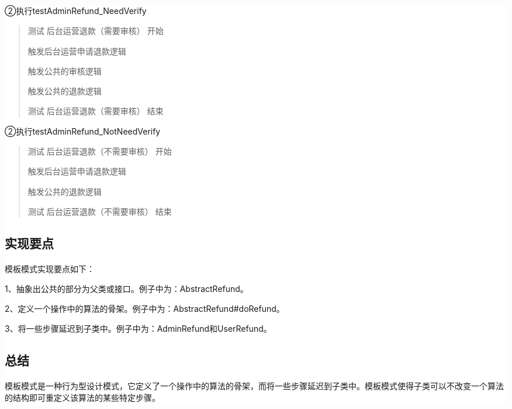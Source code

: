 ②执行testAdminRefund\_NeedVerify

> 测试 后台运营退款（需要审核） 开始
>
> 触发后台运营申请退款逻辑
>
> 触发公共的审核逻辑
>
> 触发公共的退款逻辑
>
> 测试 后台运营退款（需要审核） 结束

②执行testAdminRefund\_NotNeedVerify

> 测试 后台运营退款（不需要审核） 开始
>
> 触发后台运营申请退款逻辑
>
> 触发公共的退款逻辑
>
> 测试 后台运营退款（不需要审核） 结束

## 实现要点

模板模式实现要点如下：

1、抽象出公共的部分为父类或接口。例子中为：AbstractRefund。

2、定义一个操作中的算法的骨架。例子中为：AbstractRefund#doRefund。

3、将一些步骤延迟到子类中。例子中为：AdminRefund和UserRefund。

## 总结

模板模式是一种行为型设计模式，它定义了一个操作中的算法的骨架，而将一些步骤延迟到子类中。模板模式使得子类可以不改变一个算法的结构即可重定义该算法的某些特定步骤。
